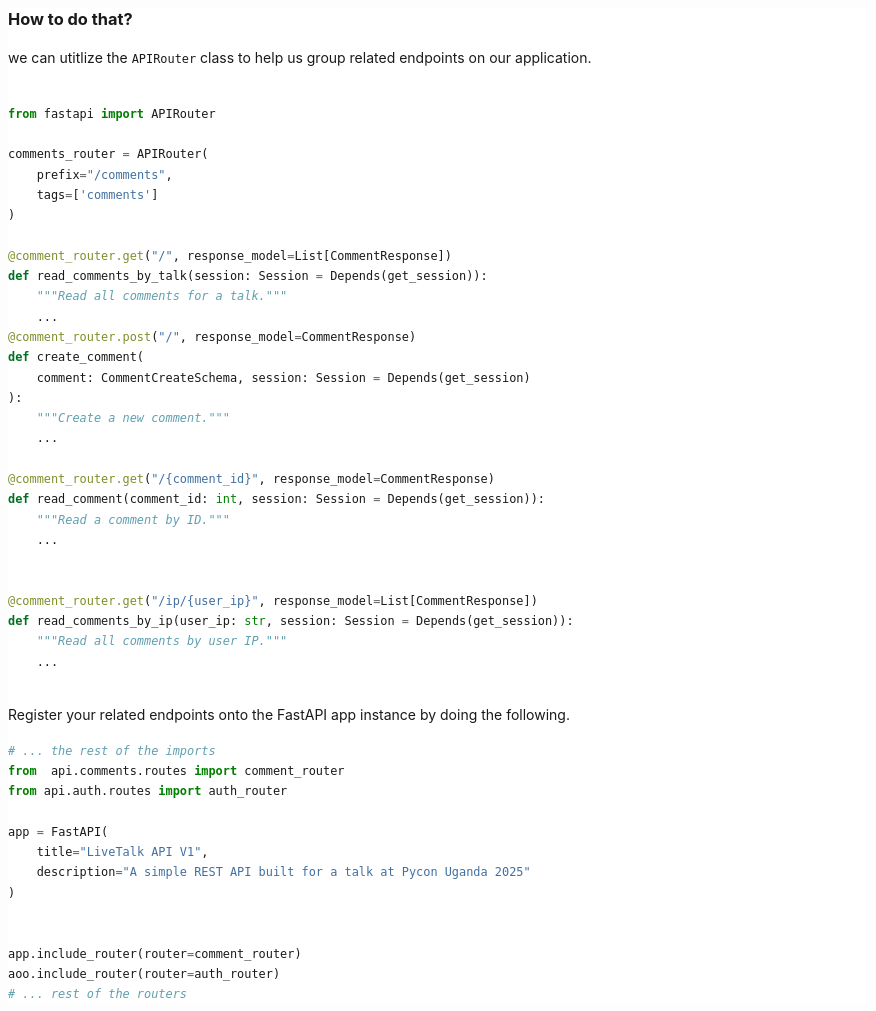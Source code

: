 ### How to do that?
we can utitlize the `APIRouter` class to help us group related endpoints on our application.
```python

from fastapi import APIRouter

comments_router = APIRouter(
    prefix="/comments",
    tags=['comments']
)

@comment_router.get("/", response_model=List[CommentResponse])
def read_comments_by_talk(session: Session = Depends(get_session)):
    """Read all comments for a talk."""
    ...
@comment_router.post("/", response_model=CommentResponse)
def create_comment(
    comment: CommentCreateSchema, session: Session = Depends(get_session)
):
    """Create a new comment."""
    ...

@comment_router.get("/{comment_id}", response_model=CommentResponse)
def read_comment(comment_id: int, session: Session = Depends(get_session)):
    """Read a comment by ID."""
    ...


@comment_router.get("/ip/{user_ip}", response_model=List[CommentResponse])
def read_comments_by_ip(user_ip: str, session: Session = Depends(get_session)):
    """Read all comments by user IP."""
    ...
    
```

Register your related endpoints onto the FastAPI app instance by doing the following.

```python
# ... the rest of the imports
from  api.comments.routes import comment_router
from api.auth.routes import auth_router

app = FastAPI(
    title="LiveTalk API V1",
    description="A simple REST API built for a talk at Pycon Uganda 2025"
)


app.include_router(router=comment_router)
aoo.include_router(router=auth_router)
# ... rest of the routers

```
